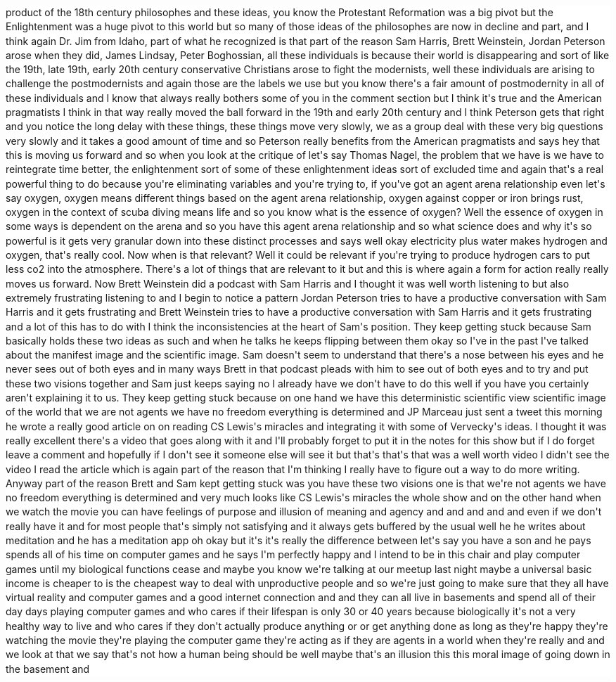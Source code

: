 product of the 18th century philosophes and these ideas, you know the Protestant Reformation was a big pivot but the Enlightenment was a huge pivot to this world but so many of those ideas of the philosophes are now in decline and part, and I think again Dr. Jim from Idaho, part of what he recognized is that part of the reason Sam Harris, Brett Weinstein, Jordan Peterson arose when they did, James Lindsay, Peter Boghossian, all these individuals is because their world is disappearing and sort of like the 19th, late 19th, early 20th century conservative Christians arose to fight the modernists, well these individuals are arising to challenge the postmodernists and again those are the labels we use but you know there's a fair amount of postmodernity in all of these individuals and I know that always really bothers some of you in the comment section but I think it's true and the American pragmatists I think in that way really moved the ball forward in the 19th and early 20th century and I think Peterson gets that right and you notice the long delay with these things, these things move very slowly, we as a group deal with these very big questions very slowly and it takes a good amount of time and so Peterson really benefits from the American pragmatists and says hey that this is moving us forward and so when you look at the critique of let's say Thomas Nagel, the problem that we have is we have to reintegrate time better, the enlightenment sort of some of these enlightenment ideas sort of excluded time and again that's a real powerful thing to do because you're eliminating variables and you're trying to, if you've got an agent arena relationship even let's say oxygen, oxygen means different things based on the agent arena relationship, oxygen against copper or iron brings rust, oxygen in the context of scuba diving means life and so you know what is the essence of oxygen? Well the essence of oxygen in some ways is dependent on the arena and so you have this agent arena relationship and so what science does and why it's so powerful is it gets very granular down into these distinct processes and says well okay electricity plus water makes hydrogen and oxygen, that's really cool. Now when is that relevant? Well it could be relevant if you're trying to produce hydrogen cars to put less co2 into the atmosphere. There's a lot of things that are relevant to it but and this is where again a form for action really really moves us forward. Now Brett Weinstein did a podcast with Sam Harris and I thought it was well worth listening to but also extremely frustrating listening to and I begin to notice a pattern Jordan Peterson tries to have a productive conversation with Sam Harris and it gets frustrating and Brett Weinstein tries to have a productive conversation with Sam Harris and it gets frustrating and a lot of this has to do with I think the inconsistencies at the heart of Sam's position. They keep getting stuck because Sam basically holds these two ideas as such and when he talks he keeps flipping between them okay so I've in the past I've talked about the manifest image and the scientific image. Sam doesn't seem to understand that there's a nose between his eyes and he never sees out of both eyes and in many ways Brett in that podcast pleads with him to see out of both eyes and to try and put these two visions together and Sam just keeps saying no I already have we don't have to do this well if you have you certainly aren't explaining it to us. They keep getting stuck because on one hand we have this deterministic scientific view scientific image of the world that we are not agents we have no freedom everything is determined and JP Marceau just sent a tweet this morning he wrote a really good article on on reading CS Lewis's miracles and integrating it with some of Vervecky's ideas. I thought it was really excellent there's a video that goes along with it and I'll probably forget to put it in the notes for this show but if I do forget leave a comment and hopefully if I don't see it someone else will see it but that's that's that was a well worth video I didn't see the video I read the article which is again part of the reason that I'm thinking I really have to figure out a way to do more writing. Anyway part of the reason Brett and Sam kept getting stuck was you have these two visions one is that we're not agents we have no freedom everything is determined and very much looks like CS Lewis's miracles the whole show and on the other hand when we watch the movie you can have feelings of purpose and illusion of meaning and agency and and and and and even if we don't really have it and for most people that's simply not satisfying and it always gets buffered by the usual well he he writes about meditation and he has a meditation app oh okay but it's it's really the difference between let's say you have a son and he pays spends all of his time on computer games and he says I'm perfectly happy and I intend to be in this chair and play computer games until my biological functions cease and maybe you know we're talking at our meetup last night maybe a universal basic income is cheaper to is the cheapest way to deal with unproductive people and so we're just going to make sure that they all have virtual reality and computer games and a good internet connection and and they can all live in basements and spend all of their day days playing computer games and who cares if their lifespan is only 30 or 40 years because biologically it's not a very healthy way to live and who cares if they don't actually produce anything or or get anything done as long as they're happy they're watching the movie they're playing the computer game they're acting as if they are agents in a world when they're really and and we look at that we say that's not how a human being should be well maybe that's an illusion this this moral image of going down in the basement and